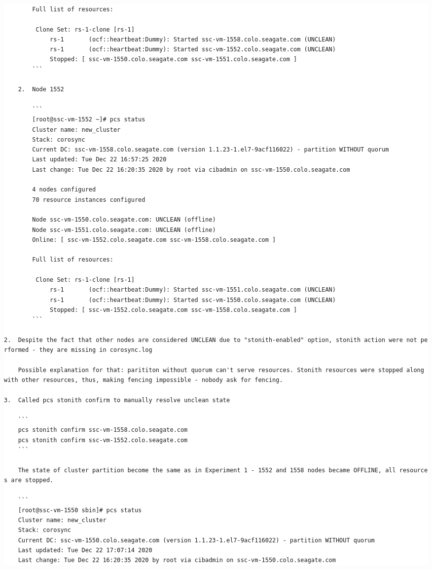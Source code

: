             Full list of resources:
            
             Clone Set: rs-1-clone [rs-1]
                 rs-1       (ocf::heartbeat:Dummy): Started ssc-vm-1558.colo.seagate.com (UNCLEAN)
                 rs-1       (ocf::heartbeat:Dummy): Started ssc-vm-1552.colo.seagate.com (UNCLEAN)
                 Stopped: [ ssc-vm-1550.colo.seagate.com ssc-vm-1551.colo.seagate.com ]
            ```
        
        2.  Node 1552
        
            ```
            [root@ssc-vm-1552 ~]# pcs status
            Cluster name: new_cluster
            Stack: corosync
            Current DC: ssc-vm-1558.colo.seagate.com (version 1.1.23-1.el7-9acf116022) - partition WITHOUT quorum
            Last updated: Tue Dec 22 16:57:25 2020
            Last change: Tue Dec 22 16:20:35 2020 by root via cibadmin on ssc-vm-1550.colo.seagate.com
            
            4 nodes configured
            70 resource instances configured
            
            Node ssc-vm-1550.colo.seagate.com: UNCLEAN (offline)
            Node ssc-vm-1551.colo.seagate.com: UNCLEAN (offline)
            Online: [ ssc-vm-1552.colo.seagate.com ssc-vm-1558.colo.seagate.com ]
            
            Full list of resources:
            
             Clone Set: rs-1-clone [rs-1]
                 rs-1       (ocf::heartbeat:Dummy): Started ssc-vm-1551.colo.seagate.com (UNCLEAN)
                 rs-1       (ocf::heartbeat:Dummy): Started ssc-vm-1550.colo.seagate.com (UNCLEAN)
                 Stopped: [ ssc-vm-1552.colo.seagate.com ssc-vm-1558.colo.seagate.com ]
            ```
    
    2.  Despite the fact that other nodes are considered UNCLEAN due to "stonith-enabled" option, stonith action were not performed - they are missing in corosync.log
    
        Possible explanation for that: parititon without quorum can't serve resources. Stonith resources were stopped along with other resources, thus, making fencing impossible - nobody ask for fencing.  
    
    3.  Called pcs stonith confirm to manually resolve unclean state
    
        ```
        pcs stonith confirm ssc-vm-1558.colo.seagate.com
        pcs stonith confirm ssc-vm-1552.colo.seagate.com
        ```
        
        The state of cluster partition become the same as in Experiment 1 - 1552 and 1558 nodes became OFFLINE, all resources are stopped.  
        
        ```
        [root@ssc-vm-1550 sbin]# pcs status
        Cluster name: new_cluster
        Stack: corosync
        Current DC: ssc-vm-1550.colo.seagate.com (version 1.1.23-1.el7-9acf116022) - partition WITHOUT quorum
        Last updated: Tue Dec 22 17:07:14 2020
        Last change: Tue Dec 22 16:20:35 2020 by root via cibadmin on ssc-vm-1550.colo.seagate.com
        